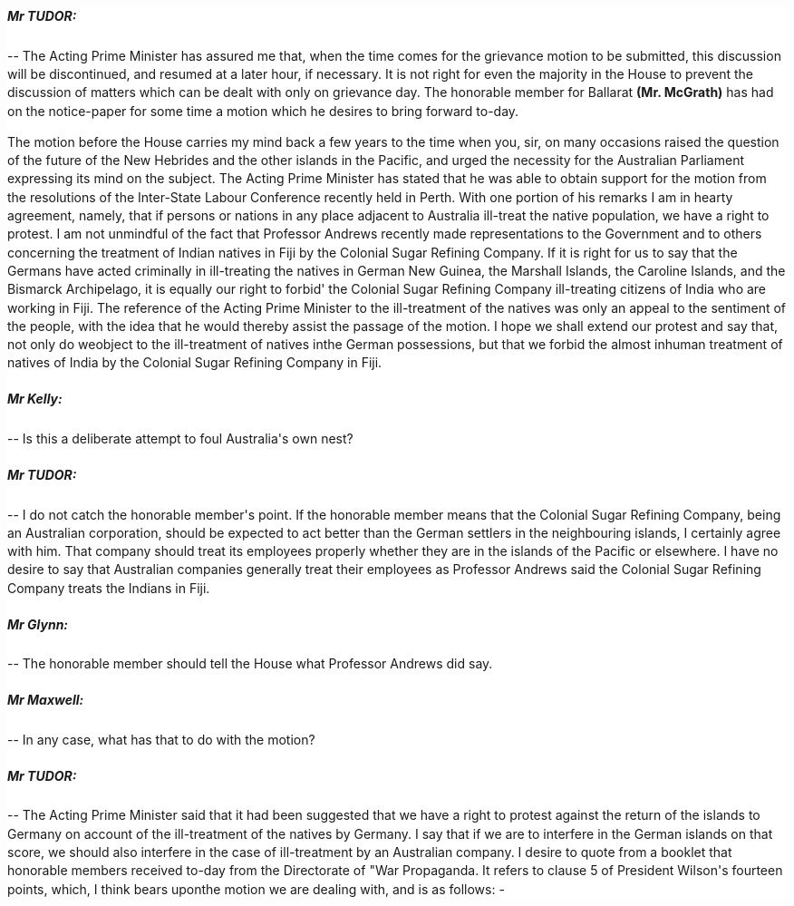 ##### Mr TUDOR:

-- The Acting Prime Minister has assured me that, when the time comes for the grievance motion to be submitted, this discussion will be discontinued, and resumed at a later hour, if necessary. It is not right for even the majority in the House to prevent the discussion of matters which can be dealt with only on grievance day. The honorable member for Ballarat  **(Mr. McGrath)**  has had on the notice-paper for some time a motion which he desires to bring forward to-day. 

The motion before the House carries my mind back a few years to the time when you, sir, on many occasions raised the question of the future of the New Hebrides and the other islands in the Pacific, and urged the necessity for the  Australian Parliament expressing its mind on the subject. The Acting Prime Minister has stated that he was able to obtain support for the motion from the resolutions of the Inter-State Labour Conference recently held in Perth. With one portion of his remarks I am in hearty agreement, namely, that if persons or nations in any place adjacent to Australia ill-treat the native population, we have a right to protest. I am not unmindful of the fact that Professor Andrews recently made representations to the Government and to others concerning the treatment of Indian natives in Fiji by the Colonial Sugar Refining Company. If it is right for us to say that the Germans have acted criminally in ill-treating the natives in German New Guinea, the Marshall Islands, the Caroline Islands, and the Bismarck Archipelago, it is equally our right to forbid' the Colonial Sugar Refining Company ill-treating citizens of India who are working in Fiji. The reference of the Acting Prime Minister to the ill-treatment of the natives was only an appeal to the sentiment of the people, with the idea that he would thereby assist the passage of the motion. I hope we shall extend our protest and say that, not only do weobject to the ill-treatment of natives inthe German possessions, but that we forbid the almost inhuman treatment of natives of India by the Colonial Sugar Refining Company in Fiji. 

##### Mr Kelly:

-- Is this a deliberate attempt to foul Australia's own nest? 

##### Mr TUDOR:

-- I do not catch the honorable member's point. If the honorable member means that the Colonial Sugar Refining Company, being an Australian corporation, should be expected to act better than the German settlers in the neighbouring islands, I certainly agree with him. That company should treat its employees properly whether they are in the islands of the Pacific or elsewhere. I have no desire to say that Australian companies generally treat their employees as Professor Andrews said the Colonial Sugar Refining Company treats the Indians in Fiji. 

##### Mr Glynn:

-- The honorable member should tell the House what Professor Andrews did say. 

##### Mr Maxwell:

-- In any case, what has that to do with the motion? 

##### Mr TUDOR:

-- The Acting Prime Minister said that it had been suggested that we have a right to protest against the return of the islands to Germany on account of the ill-treatment of the natives by Germany. I say that if we are to interfere in the German islands on that score, we should also interfere in the case of ill-treatment by an Australian company. I desire to quote from a booklet that honorable members received to-day from the Directorate of "War Propaganda. It refers to clause 5 of  President  Wilson's fourteen points, which, I think bears uponthe motion we are dealing with, and is as follows: - 
